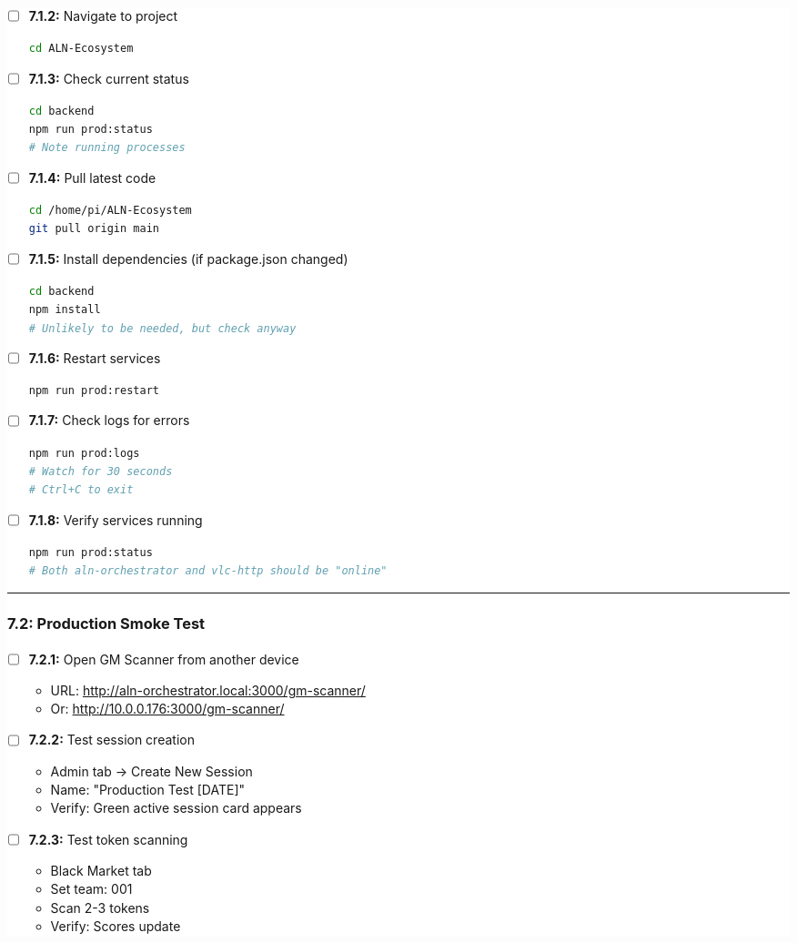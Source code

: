 - [ ] **7.1.2:** Navigate to project
  ```bash
  cd ALN-Ecosystem
  ```

- [ ] **7.1.3:** Check current status
  ```bash
  cd backend
  npm run prod:status
  # Note running processes
  ```

- [ ] **7.1.4:** Pull latest code
  ```bash
  cd /home/pi/ALN-Ecosystem
  git pull origin main
  ```

- [ ] **7.1.5:** Install dependencies (if package.json changed)
  ```bash
  cd backend
  npm install
  # Unlikely to be needed, but check anyway
  ```

- [ ] **7.1.6:** Restart services
  ```bash
  npm run prod:restart
  ```

- [ ] **7.1.7:** Check logs for errors
  ```bash
  npm run prod:logs
  # Watch for 30 seconds
  # Ctrl+C to exit
  ```

- [ ] **7.1.8:** Verify services running
  ```bash
  npm run prod:status
  # Both aln-orchestrator and vlc-http should be "online"
  ```

---

### 7.2: Production Smoke Test

- [ ] **7.2.1:** Open GM Scanner from another device
  - URL: http://aln-orchestrator.local:3000/gm-scanner/
  - Or: http://10.0.0.176:3000/gm-scanner/

- [ ] **7.2.2:** Test session creation
  - Admin tab → Create New Session
  - Name: "Production Test [DATE]"
  - Verify: Green active session card appears

- [ ] **7.2.3:** Test token scanning
  - Black Market tab
  - Set team: 001
  - Scan 2-3 tokens
  - Verify: Scores update
